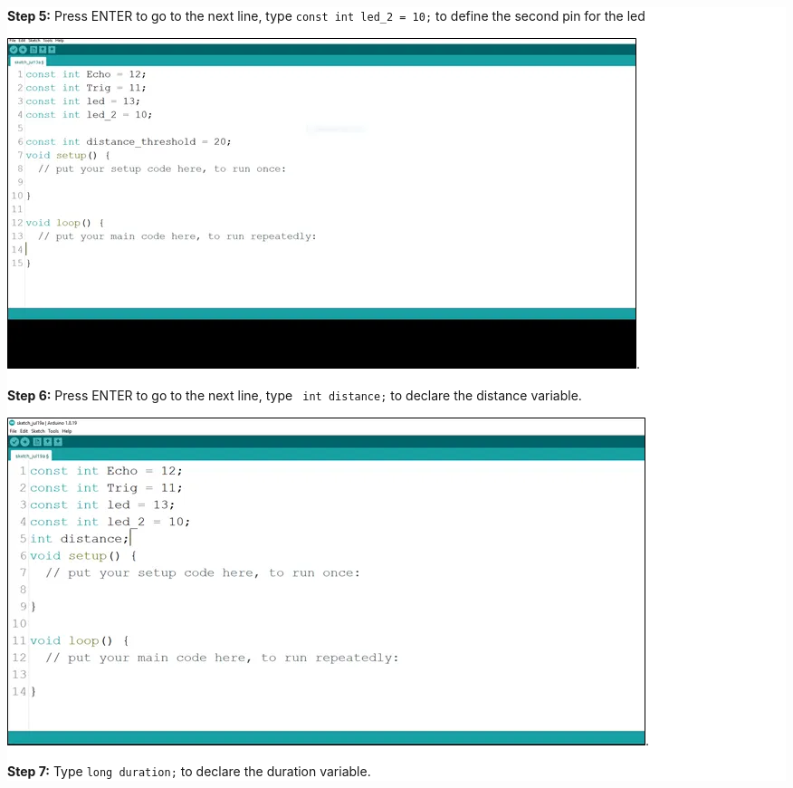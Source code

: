 **Step 5:** Press ENTER to go to the next line, type ```const int led_2 = 10;``` to define the second pin for the led

![Code 4](../../assets/2.0/1.2.Ultrasonic+2LED/code_1.webp).

**Step 6:** Press ENTER to go to the next line, type ``` int distance;``` to declare the distance variable.

![Code 5](../../assets/2.0/1.2.Ultrasonic+2LED/code_2.webp).

**Step 7:** Type ```long duration;``` to declare the duration variable.
